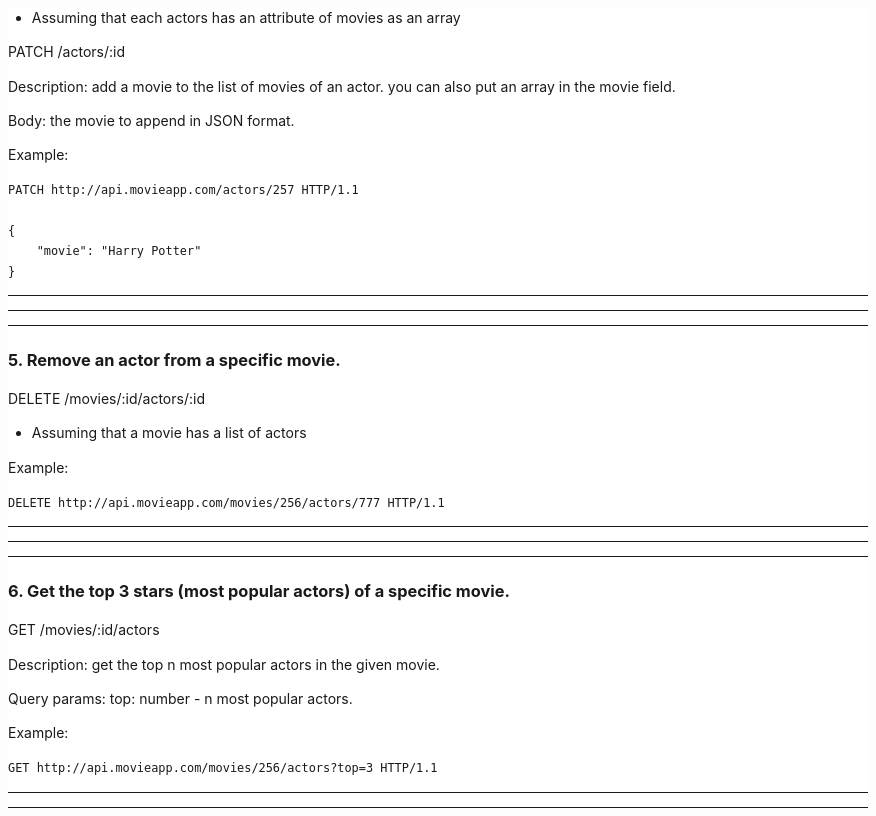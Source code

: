 - Assuming that each actors has an attribute of movies as an array

PATCH /actors/:id

Description: add a movie to the list of movies of an actor. you can also put an array in the movie field.

Body: the movie to append in JSON format.

Example:

```
PATCH http://api.movieapp.com/actors/257 HTTP/1.1

{
    "movie": "Harry Potter"
}
```

---

---

---

### 5. Remove an actor from a specific movie.

DELETE /movies/:id/actors/:id

- Assuming that a movie has a list of actors

Example:

```
DELETE http://api.movieapp.com/movies/256/actors/777 HTTP/1.1
```

---

---

---

### 6. Get the top 3 stars (most popular actors) of a specific movie.

GET /movies/:id/actors

Description: get the top n most popular actors in the given movie.

Query params: top: number - n most popular actors.

Example:

```
GET http://api.movieapp.com/movies/256/actors?top=3 HTTP/1.1
```

---

---